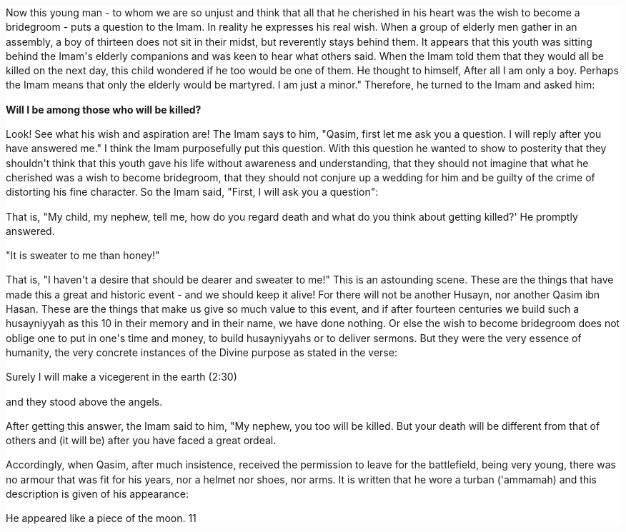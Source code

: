 Now this young man - to whom we are so unjust and think that all that
he cherished in his heart was the wish to become a bridegroom - puts a
question to the Imam. In reality he expresses his real wish. When a
group of elderly men gather in an assembly, a boy of thirteen does not
sit in their midst, but reverently stays behind them. It appears that
this youth was sitting behind the Imam's elderly companions and was keen
to hear what others said. When the Imam told them that they would all be
killed on the next day, this child wondered if he too would be one of
them. He thought to himself, After all I am only a boy. Perhaps the Imam
means that only the elderly would be martyred. I am just a minor."
Therefore, he turned to the Imam and asked him:

**Will I be among those who will be killed?**

Look! See what his wish and aspiration are! The Imam says to him,
"Qasim, first let me ask you a question. I will reply after you have
answered me." I think the Imam purposefully put this question. With this
question he wanted to show to posterity that they shouldn't think that
this youth gave his life without awareness and understanding, that they
should not imagine that what he cherished was a wish to become
bridegroom, that they should not conjure up a wedding for him and be
guilty of the crime of distorting his fine character. So the Imam said,
"First, I will ask you a question":

That is, "My child, my nephew, tell me, how do you regard death and
what do you think about getting killed?' He promptly answered.

"It is sweater to me than honey!"

That is, "I haven't a desire that should be dearer and sweater to me!"
This is an astounding scene. These are the things that have made this a
great and historic event - and we should keep it alive! For there will
not be another Husayn, nor another Qasim ibn Hasan. These are the things
that make us give so much value to this event, and if after fourteen
centuries we build such a husayniyyah as this 10 in their memory and in
their name, we have done nothing. Or else the wish to become bridegroom
does not oblige one to put in one's time and money, to build
husayniyyahs or to deliver sermons. But they were the very essence of
humanity, the very concrete instances of the Divine purpose as stated in
the verse:

Surely I will make a vicegerent in the earth (2:30)

and they stood above the angels.

After getting this answer, the Imam said to him, "My nephew, you too
will be killed. But your death will be different from that of others and
(it will be) after you have faced a great ordeal.

Accordingly, when Qasim, after much insistence, received the permission
to leave for the battlefield, being very young, there was no armour that
was fit for his years, nor a helmet nor shoes, nor arms. It is written
that he wore a turban ('ammamah) and this description is given of his
appearance:

He appeared like a piece of the moon. 11

